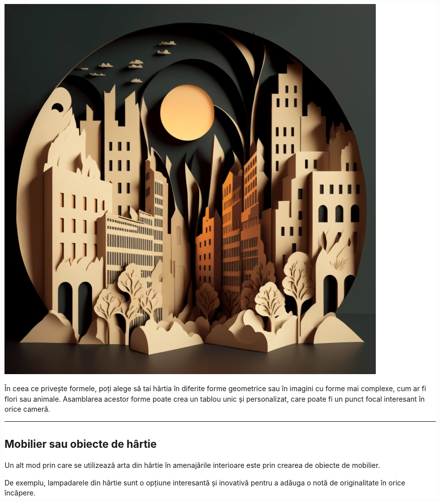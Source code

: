 <img src="/assets/images/stiri/paper/3.webp" width="740" height="738" alt="{{ page.title }}">

În ceea ce privește formele, poți alege să tai hârtia în diferite forme geometrice sau în imagini cu forme mai complexe, cum ar fi flori sau animale. Asamblarea acestor forme poate crea un tablou unic și personalizat, care poate fi un punct focal interesant în orice cameră.

---
## Mobilier sau obiecte de hârtie

Un alt mod prin care se utilizează arta din hârtie în amenajările interioare este prin crearea de obiecte de mobilier. 

De exemplu, lampadarele din hârtie sunt o opțiune interesantă și inovativă pentru a adăuga o notă de originalitate în orice încăpere. 

